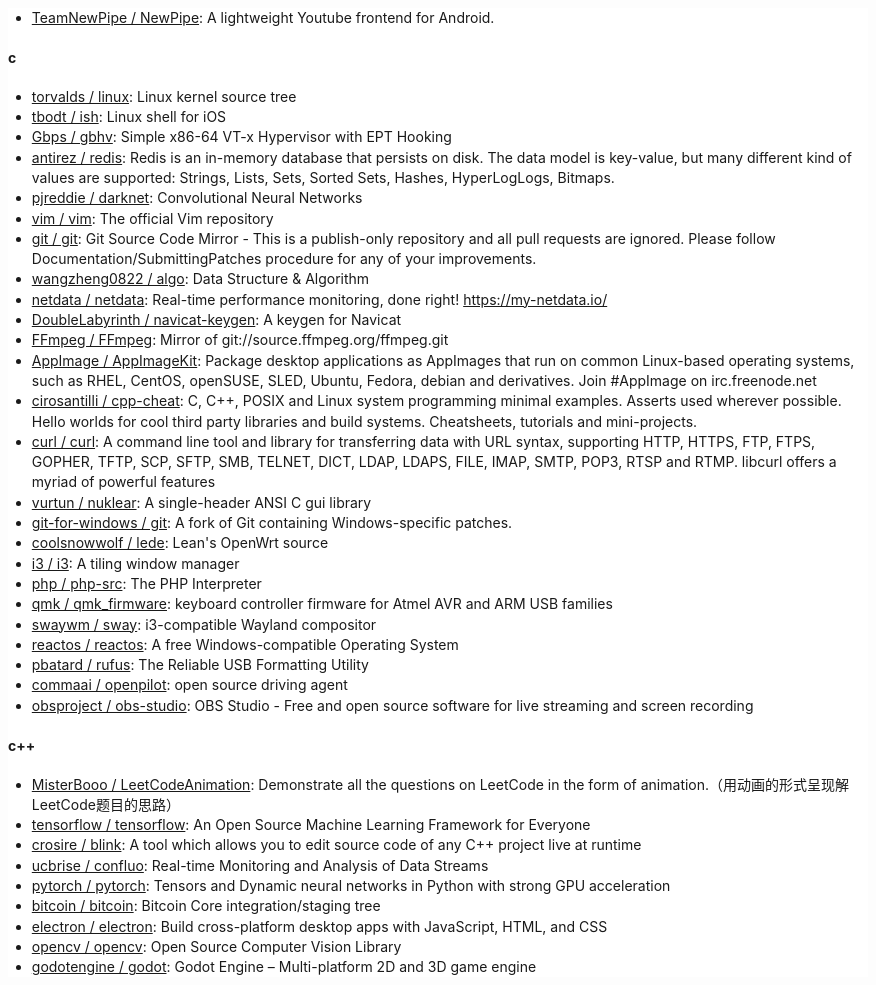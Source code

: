 * [TeamNewPipe / NewPipe](https://github.com/TeamNewPipe/NewPipe): A lightweight Youtube frontend for Android.

#### c
* [torvalds / linux](https://github.com/torvalds/linux): Linux kernel source tree
* [tbodt / ish](https://github.com/tbodt/ish): Linux shell for iOS
* [Gbps / gbhv](https://github.com/Gbps/gbhv): Simple x86-64 VT-x Hypervisor with EPT Hooking
* [antirez / redis](https://github.com/antirez/redis): Redis is an in-memory database that persists on disk. The data model is key-value, but many different kind of values are supported: Strings, Lists, Sets, Sorted Sets, Hashes, HyperLogLogs, Bitmaps.
* [pjreddie / darknet](https://github.com/pjreddie/darknet): Convolutional Neural Networks
* [vim / vim](https://github.com/vim/vim): The official Vim repository
* [git / git](https://github.com/git/git): Git Source Code Mirror - This is a publish-only repository and all pull requests are ignored. Please follow Documentation/SubmittingPatches procedure for any of your improvements.
* [wangzheng0822 / algo](https://github.com/wangzheng0822/algo): Data Structure & Algorithm
* [netdata / netdata](https://github.com/netdata/netdata): Real-time performance monitoring, done right! https://my-netdata.io/
* [DoubleLabyrinth / navicat-keygen](https://github.com/DoubleLabyrinth/navicat-keygen): A keygen for Navicat
* [FFmpeg / FFmpeg](https://github.com/FFmpeg/FFmpeg): Mirror of git://source.ffmpeg.org/ffmpeg.git
* [AppImage / AppImageKit](https://github.com/AppImage/AppImageKit): Package desktop applications as AppImages that run on common Linux-based operating systems, such as RHEL, CentOS, openSUSE, SLED, Ubuntu, Fedora, debian and derivatives. Join #AppImage on irc.freenode.net
* [cirosantilli / cpp-cheat](https://github.com/cirosantilli/cpp-cheat): C, C++, POSIX and Linux system programming minimal examples. Asserts used wherever possible. Hello worlds for cool third party libraries and build systems. Cheatsheets, tutorials and mini-projects.
* [curl / curl](https://github.com/curl/curl): A command line tool and library for transferring data with URL syntax, supporting HTTP, HTTPS, FTP, FTPS, GOPHER, TFTP, SCP, SFTP, SMB, TELNET, DICT, LDAP, LDAPS, FILE, IMAP, SMTP, POP3, RTSP and RTMP. libcurl offers a myriad of powerful features
* [vurtun / nuklear](https://github.com/vurtun/nuklear): A single-header ANSI C gui library
* [git-for-windows / git](https://github.com/git-for-windows/git): A fork of Git containing Windows-specific patches.
* [coolsnowwolf / lede](https://github.com/coolsnowwolf/lede): Lean's OpenWrt source
* [i3 / i3](https://github.com/i3/i3): A tiling window manager
* [php / php-src](https://github.com/php/php-src): The PHP Interpreter
* [qmk / qmk_firmware](https://github.com/qmk/qmk_firmware): keyboard controller firmware for Atmel AVR and ARM USB families
* [swaywm / sway](https://github.com/swaywm/sway): i3-compatible Wayland compositor
* [reactos / reactos](https://github.com/reactos/reactos): A free Windows-compatible Operating System
* [pbatard / rufus](https://github.com/pbatard/rufus): The Reliable USB Formatting Utility
* [commaai / openpilot](https://github.com/commaai/openpilot): open source driving agent
* [obsproject / obs-studio](https://github.com/obsproject/obs-studio): OBS Studio - Free and open source software for live streaming and screen recording

#### c++
* [MisterBooo / LeetCodeAnimation](https://github.com/MisterBooo/LeetCodeAnimation): Demonstrate all the questions on LeetCode in the form of animation.（用动画的形式呈现解LeetCode题目的思路）
* [tensorflow / tensorflow](https://github.com/tensorflow/tensorflow): An Open Source Machine Learning Framework for Everyone
* [crosire / blink](https://github.com/crosire/blink): A tool which allows you to edit source code of any C++ project live at runtime
* [ucbrise / confluo](https://github.com/ucbrise/confluo): Real-time Monitoring and Analysis of Data Streams
* [pytorch / pytorch](https://github.com/pytorch/pytorch): Tensors and Dynamic neural networks in Python with strong GPU acceleration
* [bitcoin / bitcoin](https://github.com/bitcoin/bitcoin): Bitcoin Core integration/staging tree
* [electron / electron](https://github.com/electron/electron): Build cross-platform desktop apps with JavaScript, HTML, and CSS
* [opencv / opencv](https://github.com/opencv/opencv): Open Source Computer Vision Library
* [godotengine / godot](https://github.com/godotengine/godot): Godot Engine – Multi-platform 2D and 3D game engine